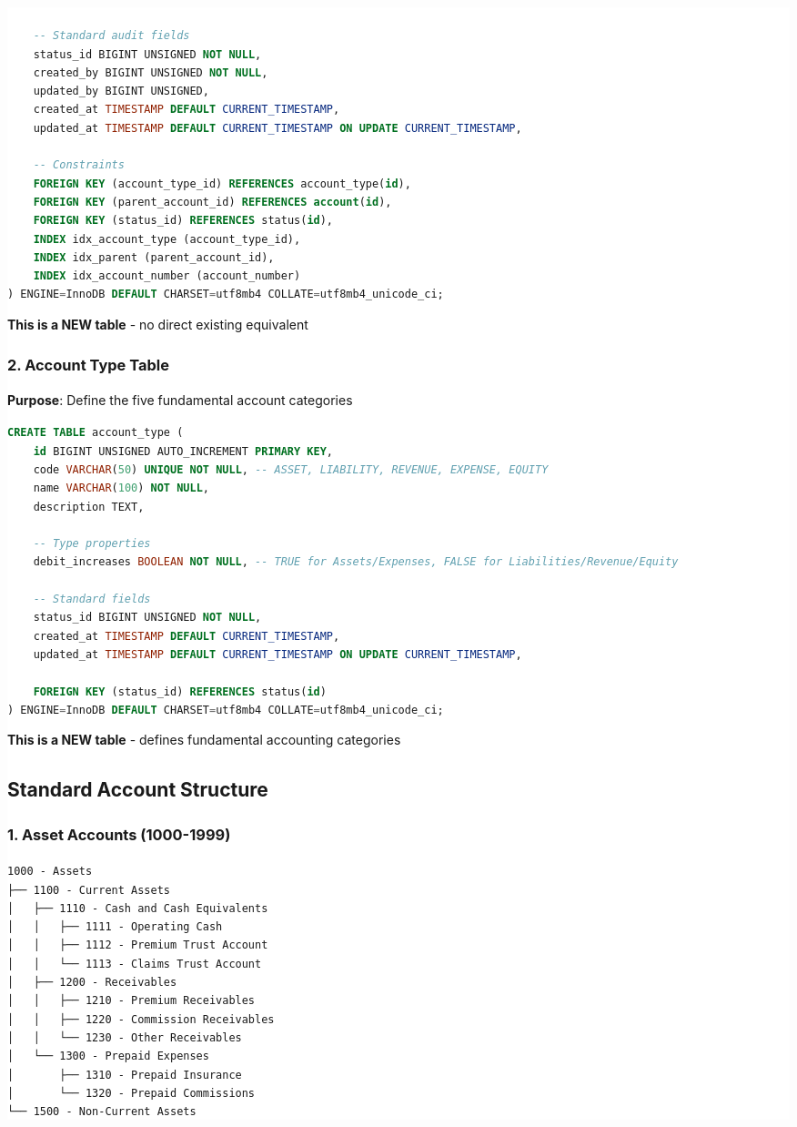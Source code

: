 ```sql
    
    -- Standard audit fields
    status_id BIGINT UNSIGNED NOT NULL,
    created_by BIGINT UNSIGNED NOT NULL,
    updated_by BIGINT UNSIGNED,
    created_at TIMESTAMP DEFAULT CURRENT_TIMESTAMP,
    updated_at TIMESTAMP DEFAULT CURRENT_TIMESTAMP ON UPDATE CURRENT_TIMESTAMP,
    
    -- Constraints
    FOREIGN KEY (account_type_id) REFERENCES account_type(id),
    FOREIGN KEY (parent_account_id) REFERENCES account(id),
    FOREIGN KEY (status_id) REFERENCES status(id),
    INDEX idx_account_type (account_type_id),
    INDEX idx_parent (parent_account_id),
    INDEX idx_account_number (account_number)
) ENGINE=InnoDB DEFAULT CHARSET=utf8mb4 COLLATE=utf8mb4_unicode_ci;
```

**This is a NEW table** - no direct existing equivalent

### 2. Account Type Table

**Purpose**: Define the five fundamental account categories

```sql
CREATE TABLE account_type (
    id BIGINT UNSIGNED AUTO_INCREMENT PRIMARY KEY,
    code VARCHAR(50) UNIQUE NOT NULL, -- ASSET, LIABILITY, REVENUE, EXPENSE, EQUITY
    name VARCHAR(100) NOT NULL,
    description TEXT,
    
    -- Type properties
    debit_increases BOOLEAN NOT NULL, -- TRUE for Assets/Expenses, FALSE for Liabilities/Revenue/Equity
    
    -- Standard fields
    status_id BIGINT UNSIGNED NOT NULL,
    created_at TIMESTAMP DEFAULT CURRENT_TIMESTAMP,
    updated_at TIMESTAMP DEFAULT CURRENT_TIMESTAMP ON UPDATE CURRENT_TIMESTAMP,
    
    FOREIGN KEY (status_id) REFERENCES status(id)
) ENGINE=InnoDB DEFAULT CHARSET=utf8mb4 COLLATE=utf8mb4_unicode_ci;
```

**This is a NEW table** - defines fundamental accounting categories

## Standard Account Structure

### 1. Asset Accounts (1000-1999)

```
1000 - Assets
├── 1100 - Current Assets
│   ├── 1110 - Cash and Cash Equivalents
│   │   ├── 1111 - Operating Cash
│   │   ├── 1112 - Premium Trust Account
│   │   └── 1113 - Claims Trust Account
│   ├── 1200 - Receivables
│   │   ├── 1210 - Premium Receivables
│   │   ├── 1220 - Commission Receivables
│   │   └── 1230 - Other Receivables
│   └── 1300 - Prepaid Expenses
│       ├── 1310 - Prepaid Insurance
│       └── 1320 - Prepaid Commissions
└── 1500 - Non-Current Assets
```